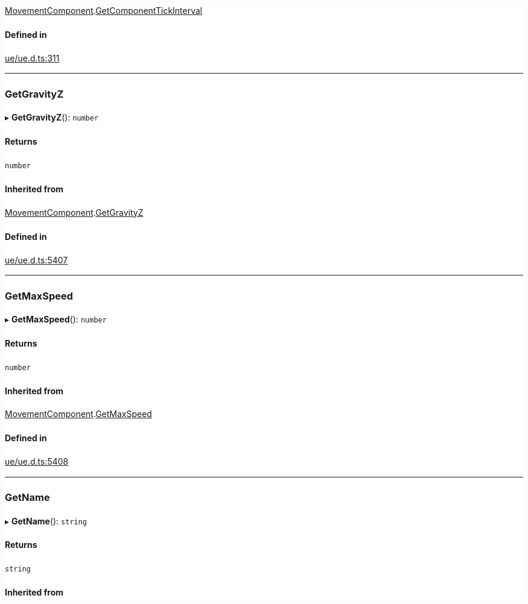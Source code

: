 [MovementComponent](ue_ue.MovementComponent.md).[GetComponentTickInterval](ue_ue.MovementComponent.md#getcomponenttickinterval)

#### Defined in

[ue/ue.d.ts:311](https://github.com/YugMetaverse/yug_typings/blob/25cad34/ue/ue.d.ts#L311)

___

### GetGravityZ

▸ **GetGravityZ**(): `number`

#### Returns

`number`

#### Inherited from

[MovementComponent](ue_ue.MovementComponent.md).[GetGravityZ](ue_ue.MovementComponent.md#getgravityz)

#### Defined in

[ue/ue.d.ts:5407](https://github.com/YugMetaverse/yug_typings/blob/25cad34/ue/ue.d.ts#L5407)

___

### GetMaxSpeed

▸ **GetMaxSpeed**(): `number`

#### Returns

`number`

#### Inherited from

[MovementComponent](ue_ue.MovementComponent.md).[GetMaxSpeed](ue_ue.MovementComponent.md#getmaxspeed)

#### Defined in

[ue/ue.d.ts:5408](https://github.com/YugMetaverse/yug_typings/blob/25cad34/ue/ue.d.ts#L5408)

___

### GetName

▸ **GetName**(): `string`

#### Returns

`string`

#### Inherited from
